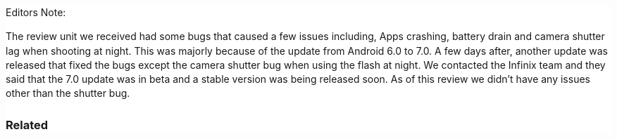 Editors Note: 
 
The review unit we received had some bugs that caused a few issues including, Apps crashing, battery drain and camera shutter lag when shooting at night. This was majorly because of the update from Android 6.0 to 7.0. A few days after, another update was released that fixed the bugs except the camera shutter bug when using the flash at night. We contacted the Infinix team and they said that the 7.0 update was in beta and a stable version was being released soon. As of this review we didn’t have any issues other than the shutter bug.
 
### Related



